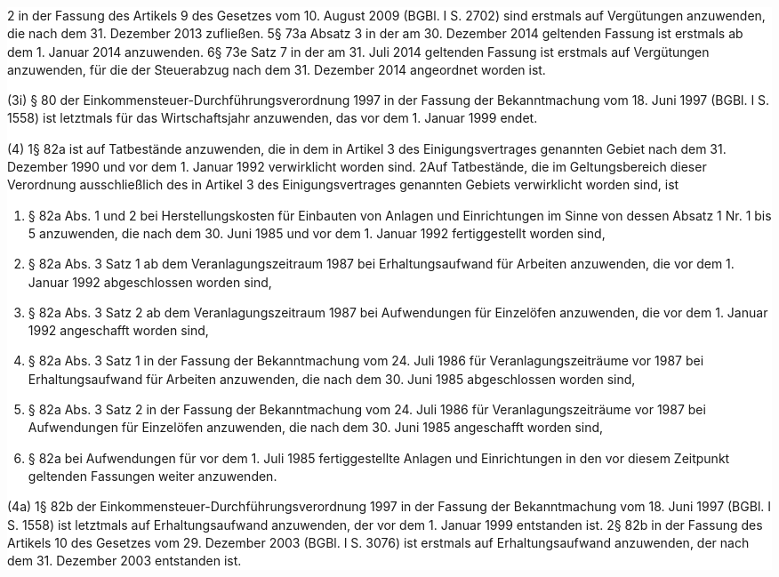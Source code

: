 2 in der Fassung des Artikels 9 des Gesetzes vom 10. August 2009
(BGBl. I S. 2702) sind erstmals auf Vergütungen anzuwenden, die nach
dem 31. Dezember 2013 zufließen.
5§ 73a Absatz 3 in der am 30. Dezember 2014 geltenden Fassung ist
erstmals ab dem 1. Januar 2014 anzuwenden.
6§ 73e Satz 7 in der am 31. Juli 2014 geltenden Fassung ist erstmals
auf Vergütungen anzuwenden, für die der Steuerabzug nach dem 31.
Dezember 2014 angeordnet worden ist.

(3i) § 80 der Einkommensteuer-Durchführungsverordnung 1997 in der
Fassung der Bekanntmachung vom 18. Juni 1997 (BGBl. I S. 1558) ist
letztmals für das Wirtschaftsjahr anzuwenden, das vor dem 1. Januar
1999 endet.

(4)
1§ 82a ist auf Tatbestände anzuwenden, die in dem in Artikel 3 des
Einigungsvertrages genannten Gebiet nach dem 31. Dezember 1990 und vor
dem 1. Januar 1992 verwirklicht worden sind.
2Auf Tatbestände, die im Geltungsbereich dieser Verordnung
ausschließlich des in Artikel 3 des Einigungsvertrages genannten
Gebiets verwirklicht worden sind, ist

1.  § 82a Abs. 1 und 2 bei Herstellungskosten für Einbauten von Anlagen
    und Einrichtungen im Sinne von dessen Absatz 1 Nr. 1 bis 5 anzuwenden,
    die nach dem 30. Juni 1985 und vor dem 1. Januar 1992 fertiggestellt
    worden sind,


2.  § 82a Abs. 3 Satz 1 ab dem Veranlagungszeitraum 1987 bei
    Erhaltungsaufwand für Arbeiten anzuwenden, die vor dem 1. Januar 1992
    abgeschlossen worden sind,


3.  § 82a Abs. 3 Satz 2 ab dem Veranlagungszeitraum 1987 bei Aufwendungen
    für Einzelöfen anzuwenden, die vor dem 1. Januar 1992 angeschafft
    worden sind,


4.  § 82a Abs. 3 Satz 1 in der Fassung der Bekanntmachung vom 24. Juli
    1986 für Veranlagungszeiträume vor 1987 bei Erhaltungsaufwand für
    Arbeiten anzuwenden, die nach dem 30. Juni 1985 abgeschlossen worden
    sind,


5.  § 82a Abs. 3 Satz 2 in der Fassung der Bekanntmachung vom 24. Juli
    1986 für Veranlagungszeiträume vor 1987 bei Aufwendungen für
    Einzelöfen anzuwenden, die nach dem 30. Juni 1985 angeschafft worden
    sind,


6.  § 82a bei Aufwendungen für vor dem 1. Juli 1985 fertiggestellte
    Anlagen und Einrichtungen in den vor diesem Zeitpunkt geltenden
    Fassungen weiter anzuwenden.




(4a)
1§ 82b der Einkommensteuer-Durchführungsverordnung 1997 in der Fassung
der Bekanntmachung vom 18. Juni 1997 (BGBl. I S. 1558) ist letztmals
auf Erhaltungsaufwand anzuwenden, der vor dem 1. Januar 1999
entstanden ist.
2§ 82b in der Fassung des Artikels 10 des Gesetzes vom 29. Dezember
2003 (BGBl. I S. 3076) ist erstmals auf Erhaltungsaufwand anzuwenden,
der nach dem 31. Dezember 2003 entstanden ist.
